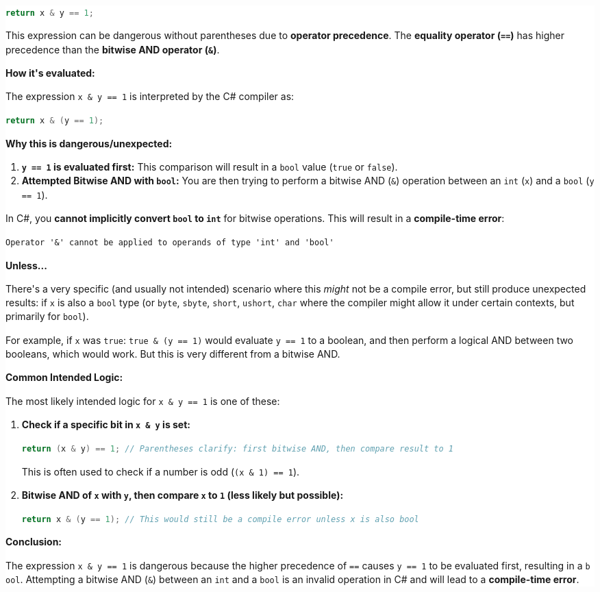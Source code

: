 ```csharp
return x & y == 1;
```

This expression can be dangerous without parentheses due to **operator precedence**. The **equality operator (`==`)** has higher precedence than the **bitwise AND operator (`&`)**.

**How it's evaluated:**

The expression `x & y == 1` is interpreted by the C\# compiler as:

```csharp
return x & (y == 1);
```

**Why this is dangerous/unexpected:**

1.  **`y == 1` is evaluated first:** This comparison will result in a `bool` value (`true` or `false`).
2.  **Attempted Bitwise AND with `bool`:** You are then trying to perform a bitwise AND (`&`) operation between an `int` (`x`) and a `bool` (`y == 1`).

In C\#, you **cannot implicitly convert `bool` to `int`** for bitwise operations. This will result in a **compile-time error**:

```
Operator '&' cannot be applied to operands of type 'int' and 'bool'
```

**Unless...**

There's a very specific (and usually not intended) scenario where this *might* not be a compile error, but still produce unexpected results: if `x` is also a `bool` type (or `byte`, `sbyte`, `short`, `ushort`, `char` where the compiler might allow it under certain contexts, but primarily for `bool`).

For example, if `x` was `true`:
`true & (y == 1)` would evaluate `y == 1` to a boolean, and then perform a logical AND between two booleans, which would work. But this is very different from a bitwise AND.

**Common Intended Logic:**

The most likely intended logic for `x & y == 1` is one of these:

1.  **Check if a specific bit in `x & y` is set:**

    ```csharp
    return (x & y) == 1; // Parentheses clarify: first bitwise AND, then compare result to 1
    ```

    This is often used to check if a number is odd (`(x & 1) == 1`).

2.  **Bitwise AND of `x` with `y`, then compare `x` to `1` (less likely but possible):**

    ```csharp
    return x & (y == 1); // This would still be a compile error unless x is also bool
    ```

**Conclusion:**

The expression `x & y == 1` is dangerous because the higher precedence of `==` causes `y == 1` to be evaluated first, resulting in a `bool`. Attempting a bitwise AND (`&`) between an `int` and a `bool` is an invalid operation in C\# and will lead to a **compile-time error**.
